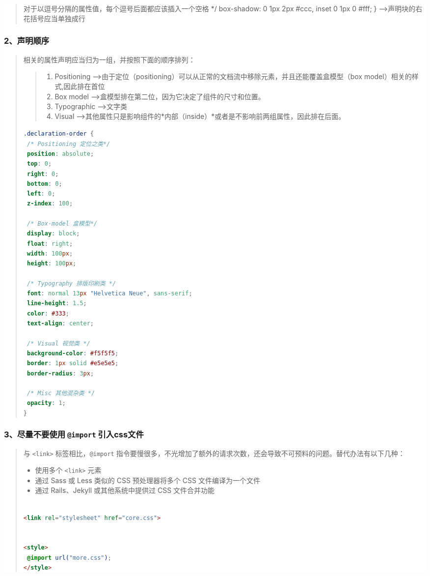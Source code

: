 >    对于以逗号分隔的属性值，每个逗号后面都应该插入一个空格
>   */
>  box-shadow: 0 1px 2px #ccc, inset 0 1px 0 #fff; 
>}    							   -->声明块的右花括号应当单独成行
>```

### 2、声明顺序

>相关的属性声明应当归为一组，并按照下面的顺序排列：
>
>>1. Positioning  -->由于定位（positioning）可以从正常的文档流中移除元素，并且还能覆盖盒模型（box model）相关的样式,因此排在首位
>>2. Box model  -->盒模型排在第二位，因为它决定了组件的尺寸和位置。
>>3. Typographic  -->文字类
>>4. Visual     -->其他属性只是影响组件的*内部（inside）*或者是不影响前两组属性，因此排在后面。
>
>```css
>.declaration-order {
>  /* Positioning 定位之类*/
>  position: absolute;
>  top: 0;
>  right: 0;
>  bottom: 0;
>  left: 0;
>  z-index: 100;
>
>  /* Box-model 盒模型*/
>  display: block;
>  float: right;
>  width: 100px;
>  height: 100px;
>
>  /* Typography 排版印刷类 */
>  font: normal 13px "Helvetica Neue", sans-serif;
>  line-height: 1.5;
>  color: #333;
>  text-align: center;
>
>  /* Visual 视觉类 */
>  background-color: #f5f5f5;
>  border: 1px solid #e5e5e5;
>  border-radius: 3px;
>
>  /* Misc 其他混杂类 */
>  opacity: 1;
>}
>```

### 3、尽量不要使用 `@import` 引入css文件

>与 `<link>` 标签相比，`@import` 指令要慢很多，不光增加了额外的请求次数，还会导致不可预料的问题。替代办法有以下几种：
>
>- 使用多个 `<link>` 元素
>- 通过 Sass 或 Less 类似的 CSS 预处理器将多个 CSS 文件编译为一个文件
>- 通过 Rails、Jekyll 或其他系统中提供过 CSS 文件合并功能
>
>```html
>
><link rel="stylesheet" href="core.css">
>
>
><style>
>  @import url("more.css");
></style>
>```